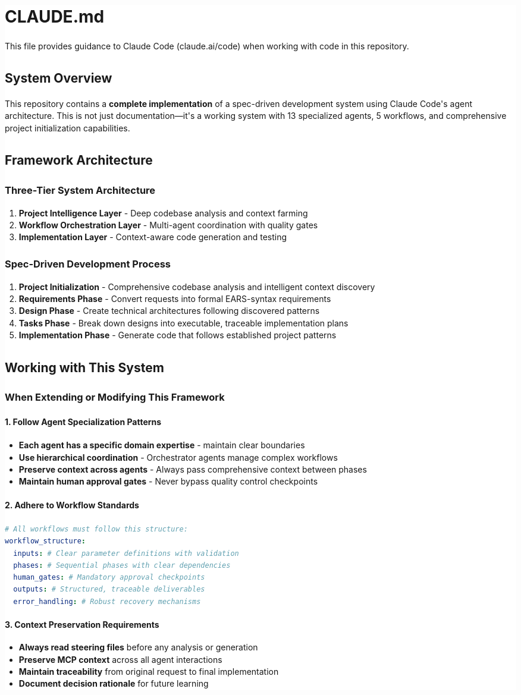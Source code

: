 # CLAUDE.md

This file provides guidance to Claude Code (claude.ai/code) when working with code in this repository.

## System Overview

This repository contains a **complete implementation** of a spec-driven development system using Claude Code's agent architecture. This is not just documentation—it's a working system with 13 specialized agents, 5 workflows, and comprehensive project initialization capabilities.

## Framework Architecture

### Three-Tier System Architecture
1. **Project Intelligence Layer** - Deep codebase analysis and context farming
2. **Workflow Orchestration Layer** - Multi-agent coordination with quality gates  
3. **Implementation Layer** - Context-aware code generation and testing

### Spec-Driven Development Process
1. **Project Initialization** - Comprehensive codebase analysis and intelligent context discovery
2. **Requirements Phase** - Convert requests into formal EARS-syntax requirements
3. **Design Phase** - Create technical architectures following discovered patterns
4. **Tasks Phase** - Break down designs into executable, traceable implementation plans
5. **Implementation Phase** - Generate code that follows established project patterns

## Working with This System

### When Extending or Modifying This Framework

#### 1. Follow Agent Specialization Patterns
- **Each agent has a specific domain expertise** - maintain clear boundaries
- **Use hierarchical coordination** - Orchestrator agents manage complex workflows
- **Preserve context across agents** - Always pass comprehensive context between phases
- **Maintain human approval gates** - Never bypass quality control checkpoints

#### 2. Adhere to Workflow Standards
```yaml
# All workflows must follow this structure:
workflow_structure:
  inputs: # Clear parameter definitions with validation
  phases: # Sequential phases with clear dependencies
  human_gates: # Mandatory approval checkpoints
  outputs: # Structured, traceable deliverables
  error_handling: # Robust recovery mechanisms
```

#### 3. Context Preservation Requirements
- **Always read steering files** before any analysis or generation
- **Preserve MCP context** across all agent interactions
- **Maintain traceability** from original request to final implementation
- **Document decision rationale** for future learning
